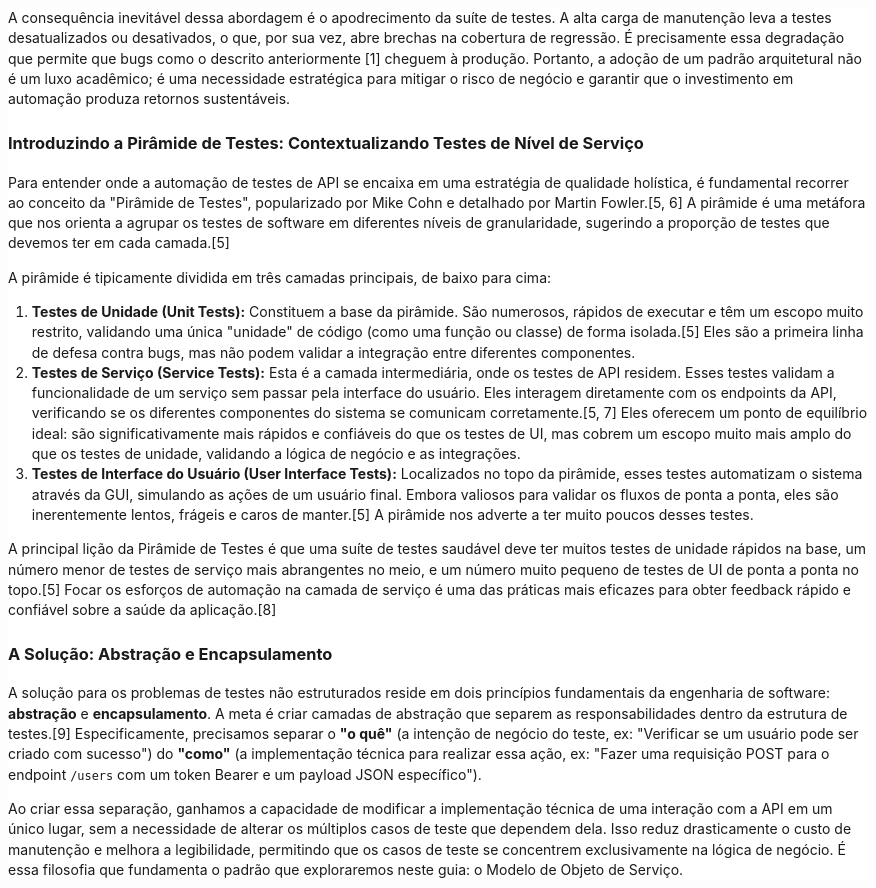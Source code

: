 A consequência inevitável dessa abordagem é o apodrecimento da suíte de testes. A alta carga de manutenção leva a testes desatualizados ou desativados, o que, por sua vez, abre brechas na cobertura de regressão. É precisamente essa degradação que permite que bugs como o descrito anteriormente [1] cheguem à produção. Portanto, a adoção de um padrão arquitetural não é um luxo acadêmico; é uma necessidade estratégica para mitigar o risco de negócio e garantir que o investimento em automação produza retornos sustentáveis.

### Introduzindo a Pirâmide de Testes: Contextualizando Testes de Nível de Serviço

Para entender onde a automação de testes de API se encaixa em uma estratégia de qualidade holística, é fundamental recorrer ao conceito da "Pirâmide de Testes", popularizado por Mike Cohn e detalhado por Martin Fowler.[5, 6] A pirâmide é uma metáfora que nos orienta a agrupar os testes de software em diferentes níveis de granularidade, sugerindo a proporção de testes que devemos ter em cada camada.[5]

A pirâmide é tipicamente dividida em três camadas principais, de baixo para cima:

1.  **Testes de Unidade (Unit Tests):** Constituem a base da pirâmide. São numerosos, rápidos de executar e têm um escopo muito restrito, validando uma única "unidade" de código (como uma função ou classe) de forma isolada.[5] Eles são a primeira linha de defesa contra bugs, mas não podem validar a integração entre diferentes componentes.
2.  **Testes de Serviço (Service Tests):** Esta é a camada intermediária, onde os testes de API residem. Esses testes validam a funcionalidade de um serviço sem passar pela interface do usuário. Eles interagem diretamente com os endpoints da API, verificando se os diferentes componentes do sistema se comunicam corretamente.[5, 7] Eles oferecem um ponto de equilíbrio ideal: são significativamente mais rápidos e confiáveis do que os testes de UI, mas cobrem um escopo muito mais amplo do que os testes de unidade, validando a lógica de negócio e as integrações.
3.  **Testes de Interface do Usuário (User Interface Tests):** Localizados no topo da pirâmide, esses testes automatizam o sistema através da GUI, simulando as ações de um usuário final. Embora valiosos para validar os fluxos de ponta a ponta, eles são inerentemente lentos, frágeis e caros de manter.[5] A pirâmide nos adverte a ter muito poucos desses testes.

A principal lição da Pirâmide de Testes é que uma suíte de testes saudável deve ter muitos testes de unidade rápidos na base, um número menor de testes de serviço mais abrangentes no meio, e um número muito pequeno de testes de UI de ponta a ponta no topo.[5] Focar os esforços de automação na camada de serviço é uma das práticas mais eficazes para obter feedback rápido e confiável sobre a saúde da aplicação.[8]

### A Solução: Abstração e Encapsulamento

A solução para os problemas de testes não estruturados reside em dois princípios fundamentais da engenharia de software: **abstração** e **encapsulamento**. A meta é criar camadas de abstração que separem as responsabilidades dentro da estrutura de testes.[9] Especificamente, precisamos separar o **"o quê"** (a intenção de negócio do teste, ex: "Verificar se um usuário pode ser criado com sucesso") do **"como"** (a implementação técnica para realizar essa ação, ex: "Fazer uma requisição POST para o endpoint `/users` com um token Bearer e um payload JSON específico").

Ao criar essa separação, ganhamos a capacidade de modificar a implementação técnica de uma interação com a API em um único lugar, sem a necessidade de alterar os múltiplos casos de teste que dependem dela. Isso reduz drasticamente o custo de manutenção e melhora a legibilidade, permitindo que os casos de teste se concentrem exclusivamente na lógica de negócio. É essa filosofia que fundamenta o padrão que exploraremos neste guia: o Modelo de Objeto de Serviço.
